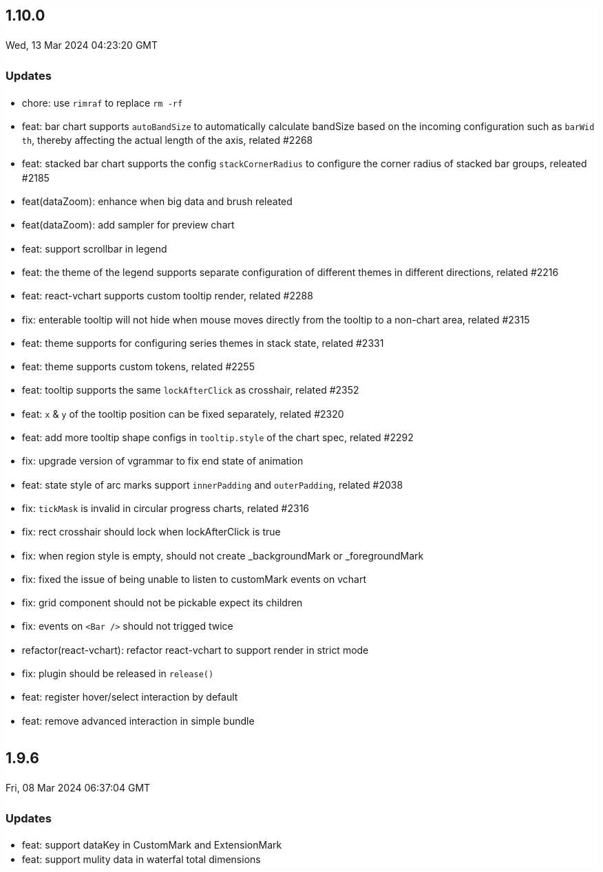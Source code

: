 ## 1.10.0
Wed, 13 Mar 2024 04:23:20 GMT

### Updates

- chore: use `rimraf` to replace `rm -rf`


- feat: bar chart supports `autoBandSize` to automatically calculate bandSize based on the incoming configuration such as `barWidth`, thereby affecting the actual length of the axis, related #2268
- feat: stacked bar chart supports the config `stackCornerRadius` to configure the corner radius of stacked bar groups, releated #2185
- feat(dataZoom): enhance when big data and brush releated
- feat(dataZoom): add sampler for preview chart
- feat: support scrollbar in legend
- feat: the theme of the legend supports separate configuration of different themes in different directions, related #2216
- feat: react-vchart supports custom tooltip render, related #2288
- fix: enterable tooltip will not hide when mouse moves directly from the tooltip to a non-chart area, related #2315
- feat: theme supports for configuring series themes in stack state, related #2331
- feat: theme supports custom tokens, related #2255
- feat: tooltip supports the same `lockAfterClick` as crosshair, related #2352
- feat: `x` & `y` of the tooltip position can be fixed separately, related #2320
- feat: add more tooltip shape configs in `tooltip.style` of the chart spec, related #2292
- fix: upgrade version of vgrammar to fix end state of animation


- feat: state style of arc marks support `innerPadding` and `outerPadding`, related #2038
- fix: `tickMask` is invalid in circular progress charts, related #2316
- fix: rect crosshair should lock when lockAfterClick is true


- fix: when region style is empty, should not create _backgroundMark or _foregroundMark
- fix: fixed the issue of being unable to listen to customMark events on vchart
- fix: grid component should not be pickable expect its children
- fix: events on `<Bar />` should not trigged twice


- refactor(react-vchart): refactor react-vchart to support render in strict mode


- fix: plugin should be released in `release()`


- feat: register hover/select interaction by default
- feat: remove advanced interaction in simple bundle

## 1.9.6
Fri, 08 Mar 2024 06:37:04 GMT

### Updates

- feat: support dataKey in CustomMark and ExtensionMark
- feat: support mulity data in waterfal total dimensions
